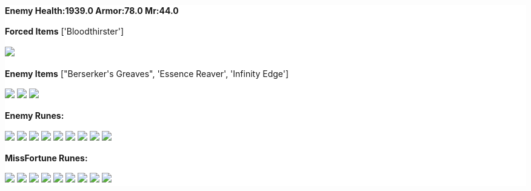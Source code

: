 **Enemy Health:1939.0 Armor:78.0 Mr:44.0**


**Forced Items** ['Bloodthirster']





![](/item/3072.png)



**Enemy Items** ["Berserker's Greaves", 'Essence Reaver', 'Infinity Edge']





![](/item/3006.png)
![](/item/3508.png)
![](/item/3031.png)



**Enemy Runes:**





![](/Styles/Precision/PressTheAttack/PressTheAttack.png)
![](/Styles/Precision/Triumph.png)
![](/Styles/Precision/LegendBloodline/LegendBloodline.png)
![](/Styles/Sorcery/LastStand/LastStand.png)
![](/Styles/Domination/EyeballCollection/EyeballCollection.png)
![](/Styles/Domination/TreasureHunter/TreasureHunter.png)
![](/StatMods/StatModsAttackSpeedIcon.png)
![](/StatMods/StatModsAdaptiveForceIcon.png)
![](/StatMods/StatModsHealthScalingIcon.png)



**MissFortune Runes:**


![](/Styles/Precision/PressTheAttack/PressTheAttack.png)
![](/Styles/Precision/AbsorbLife/AbsorbLife.png)
![](/Styles/Precision/LegendAlacrity/LegendAlacrity.png)
![](/Styles/Precision/CutDown/CutDown.png)
![](/Styles/Sorcery/AbsoluteFocus/AbsoluteFocus.png)
![](/Styles/Sorcery/GatheringStorm/GatheringStorm.png)
![](/StatMods/StatModsAdaptiveForceIcon.png)
![](/StatMods/StatModsAdaptiveForceIcon.png)
![](/StatMods/StatModsHealthScalingIcon.png)
